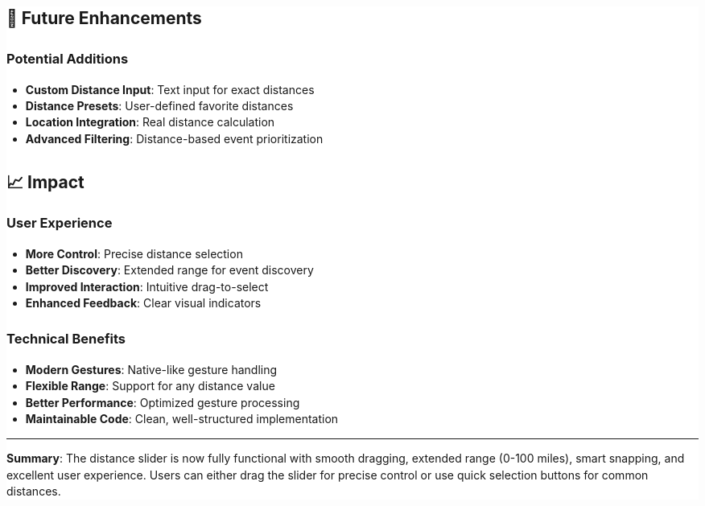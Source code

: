 ## 🔮 Future Enhancements

### Potential Additions
- **Custom Distance Input**: Text input for exact distances
- **Distance Presets**: User-defined favorite distances
- **Location Integration**: Real distance calculation
- **Advanced Filtering**: Distance-based event prioritization

## 📈 Impact

### User Experience
- **More Control**: Precise distance selection
- **Better Discovery**: Extended range for event discovery
- **Improved Interaction**: Intuitive drag-to-select
- **Enhanced Feedback**: Clear visual indicators

### Technical Benefits
- **Modern Gestures**: Native-like gesture handling
- **Flexible Range**: Support for any distance value
- **Better Performance**: Optimized gesture processing
- **Maintainable Code**: Clean, well-structured implementation

---

**Summary**: The distance slider is now fully functional with smooth dragging, extended range (0-100 miles), smart snapping, and excellent user experience. Users can either drag the slider for precise control or use quick selection buttons for common distances. 